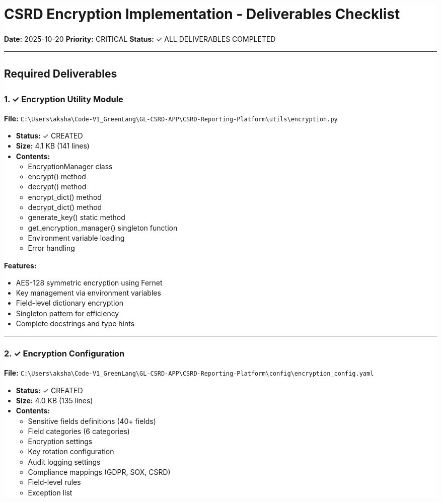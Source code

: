 # CSRD Encryption Implementation - Deliverables Checklist

**Date:** 2025-10-20
**Priority:** CRITICAL
**Status:** ✓ ALL DELIVERABLES COMPLETED

---

## Required Deliverables

### 1. ✓ Encryption Utility Module

**File:** `C:\Users\aksha\Code-V1_GreenLang\GL-CSRD-APP\CSRD-Reporting-Platform\utils\encryption.py`

- **Status:** ✓ CREATED
- **Size:** 4.1 KB (141 lines)
- **Contents:**
  - EncryptionManager class
  - encrypt() method
  - decrypt() method
  - encrypt_dict() method
  - decrypt_dict() method
  - generate_key() static method
  - get_encryption_manager() singleton function
  - Environment variable loading
  - Error handling

**Features:**
- AES-128 symmetric encryption using Fernet
- Key management via environment variables
- Field-level dictionary encryption
- Singleton pattern for efficiency
- Complete docstrings and type hints

---

### 2. ✓ Encryption Configuration

**File:** `C:\Users\aksha\Code-V1_GreenLang\GL-CSRD-APP\CSRD-Reporting-Platform\config\encryption_config.yaml`

- **Status:** ✓ CREATED
- **Size:** 4.0 KB (135 lines)
- **Contents:**
  - Sensitive fields definitions (40+ fields)
  - Field categories (6 categories)
  - Encryption settings
  - Key rotation configuration
  - Audit logging settings
  - Compliance mappings (GDPR, SOX, CSRD)
  - Field-level rules
  - Exception list

